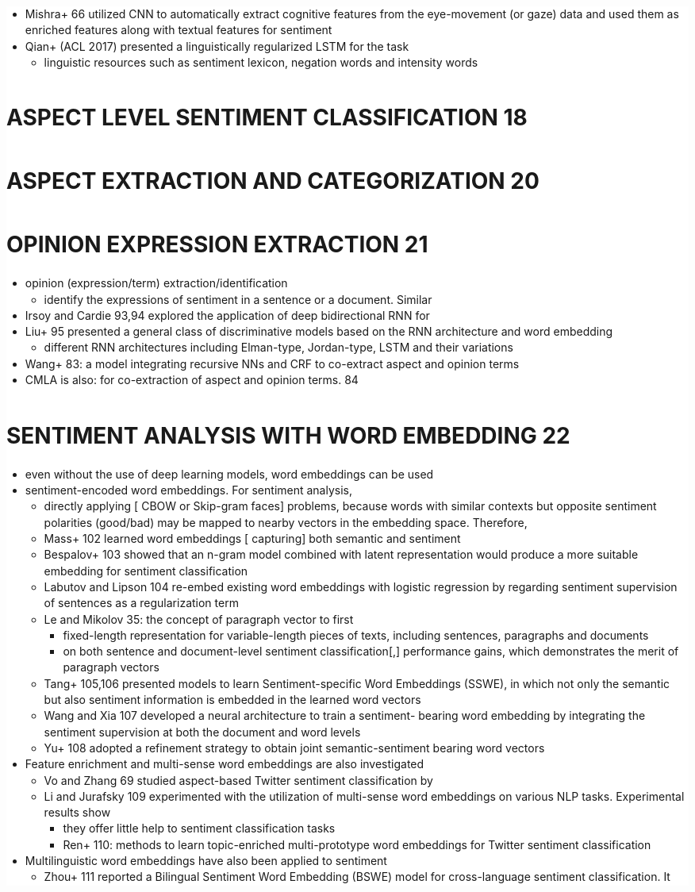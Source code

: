 * Mishra+ 66 utilized CNN to automatically
  extract cognitive features from the eye-movement (or gaze) data and
  used them as enriched features along with textual features for sentiment
* Qian+ (ACL 2017) presented a linguistically regularized LSTM for the task
  * linguistic resources such as sentiment lexicon, negation words and
    intensity words

# ASPECT LEVEL SENTIMENT CLASSIFICATION 18

# ASPECT EXTRACTION AND CATEGORIZATION 20

# OPINION EXPRESSION EXTRACTION 21

* opinion (expression/term) extraction/identification
  * identify the expressions of sentiment in a sentence or a document. Similar
* Irsoy and Cardie 93,94 explored the application of deep bidirectional RNN for
* Liu+ 95 presented a general class of discriminative models based on the RNN
  architecture and word embedding
  * different RNN architectures including Elman-type, Jordan-type, LSTM and
    their variations
* Wang+ 83: a model integrating recursive NNs and CRF to
  co-extract aspect and opinion terms
* CMLA is also: for co-extraction of aspect and opinion terms. 84

# SENTIMENT ANALYSIS WITH WORD EMBEDDING 22

* even without the use of deep learning models, word embeddings can be used
* sentiment-encoded word embeddings. For sentiment analysis,
  * directly applying [ CBOW or Skip-gram faces] problems, because
    words with similar contexts but opposite sentiment polarities (good/bad)
    may be mapped to nearby vectors in the embedding space. Therefore,
  * Mass+ 102 learned word embeddings [ capturing] both semantic and sentiment
  * Bespalov+ 103 showed that an n-gram model combined with latent representation
    would produce a more suitable embedding for sentiment classification
  * Labutov and Lipson 104 re-embed existing word embeddings with logistic
    regression
    by regarding sentiment supervision of sentences as a regularization term
  * Le and Mikolov 35: the concept of paragraph vector to first
    * fixed-length representation for variable-length pieces of texts,
      including sentences, paragraphs and documents
    * on both sentence and document-level sentiment classification[,] performance
      gains, which demonstrates the merit of paragraph vectors
  * Tang+ 105,106 presented models to learn Sentiment-specific Word Embeddings
    (SSWE), in which not only the semantic but also sentiment information is
    embedded in the learned word vectors
  * Wang and Xia 107 developed a neural architecture to train a sentiment-
    bearing word embedding by integrating the sentiment supervision at both the
    document and word levels
  * Yu+ 108 adopted a refinement strategy to obtain joint semantic-sentiment
    bearing word vectors
* Feature enrichment and multi-sense word embeddings are also investigated
  * Vo and Zhang 69 studied aspect-based Twitter sentiment classification by
  * Li and Jurafsky 109 experimented with the utilization of
    multi-sense word embeddings on various NLP tasks. Experimental results show
    * they offer little help to sentiment classification tasks
    * Ren+ 110: methods to learn topic-enriched multi-prototype
      word embeddings for Twitter sentiment classification
* Multilinguistic word embeddings have also been applied to sentiment
  * Zhou+ 111 reported a Bilingual Sentiment Word Embedding (BSWE) model for
    cross-language sentiment classification. It